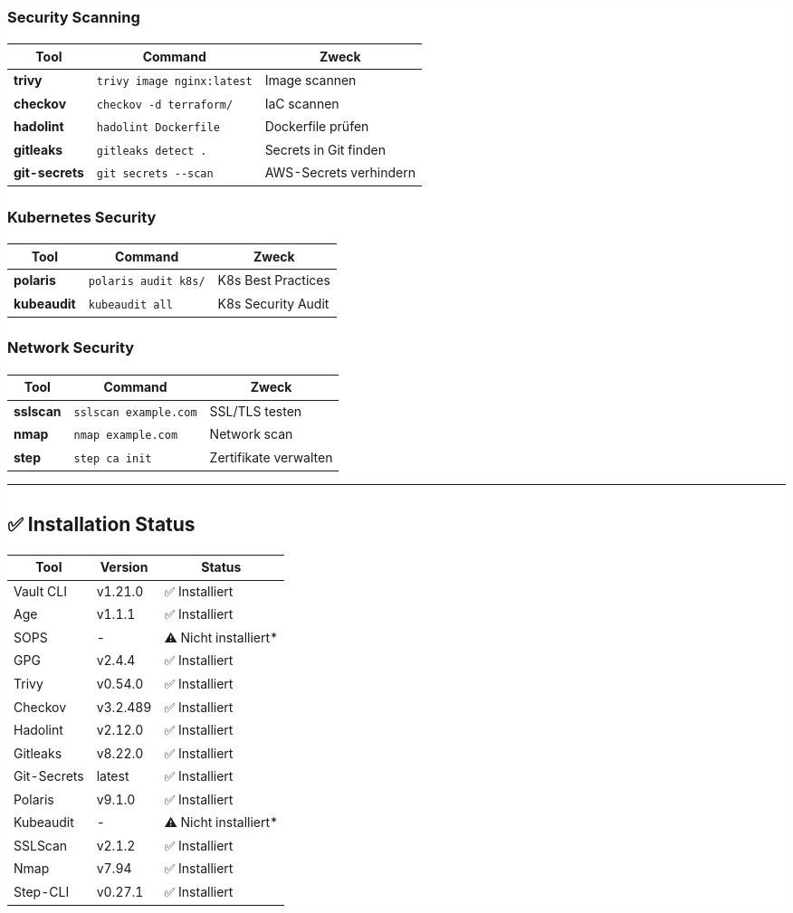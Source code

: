 ### Security Scanning

| Tool | Command | Zweck |
|------|---------|-------|
| **trivy** | `trivy image nginx:latest` | Image scannen |
| **checkov** | `checkov -d terraform/` | IaC scannen |
| **hadolint** | `hadolint Dockerfile` | Dockerfile prüfen |
| **gitleaks** | `gitleaks detect .` | Secrets in Git finden |
| **git-secrets** | `git secrets --scan` | AWS-Secrets verhindern |

### Kubernetes Security

| Tool | Command | Zweck |
|------|---------|-------|
| **polaris** | `polaris audit k8s/` | K8s Best Practices |
| **kubeaudit** | `kubeaudit all` | K8s Security Audit |

### Network Security

| Tool | Command | Zweck |
|------|---------|-------|
| **sslscan** | `sslscan example.com` | SSL/TLS testen |
| **nmap** | `nmap example.com` | Network scan |
| **step** | `step ca init` | Zertifikate verwalten |

---

## ✅ Installation Status

| Tool | Version | Status |
|------|---------|--------|
| Vault CLI | v1.21.0 | ✅ Installiert |
| Age | v1.1.1 | ✅ Installiert |
| SOPS | - | ⚠️ Nicht installiert* |
| GPG | v2.4.4 | ✅ Installiert |
| Trivy | v0.54.0 | ✅ Installiert |
| Checkov | v3.2.489 | ✅ Installiert |
| Hadolint | v2.12.0 | ✅ Installiert |
| Gitleaks | v8.22.0 | ✅ Installiert |
| Git-Secrets | latest | ✅ Installiert |
| Polaris | v9.1.0 | ✅ Installiert |
| Kubeaudit | - | ⚠️ Nicht installiert* |
| SSLScan | v2.1.2 | ✅ Installiert |
| Nmap | v7.94 | ✅ Installiert |
| Step-CLI | v0.27.1 | ✅ Installiert |
